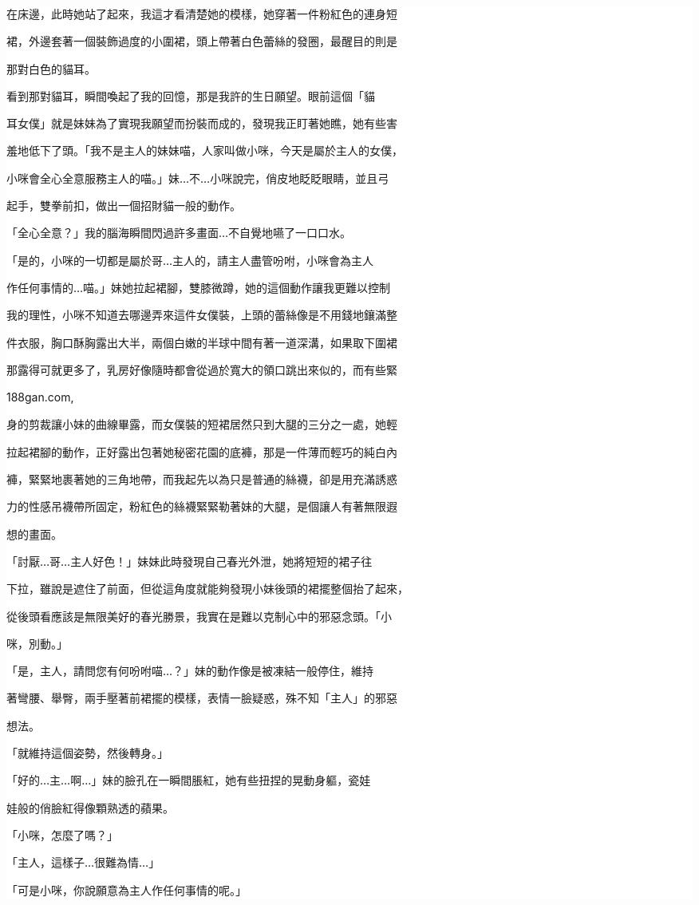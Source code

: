 在床邊，此時她站了起來，我這才看清楚她的模樣，她穿著一件粉紅色的連身短

裙，外邊套著一個裝飾過度的小圍裙，頭上帶著白色蕾絲的發圈，最醒目的則是

那對白色的貓耳。

看到那對貓耳，瞬間喚起了我的回憶，那是我許的生日願望。眼前這個「貓

耳女僕」就是妹妹為了實現我願望而扮裝而成的，發現我正盯著她瞧，她有些害

羞地低下了頭。「我不是主人的妹妹喵，人家叫做小咪，今天是屬於主人的女僕，

小咪會全心全意服務主人的喵。」妹…不…小咪說完，俏皮地眨眨眼睛，並且弓

起手，雙拳前扣，做出一個招財貓一般的動作。

「全心全意？」我的腦海瞬間閃過許多畫面…不自覺地嚥了一口口水。

「是的，小咪的一切都是屬於哥…主人的，請主人盡管吩咐，小咪會為主人

作任何事情的…喵。」妹她拉起裙腳，雙膝微蹲，她的這個動作讓我更難以控制

我的理性，小咪不知道去哪邊弄來這件女僕裝，上頭的蕾絲像是不用錢地鑲滿整

件衣服，胸口酥胸露出大半，兩個白嫩的半球中間有著一道深溝，如果取下圍裙

那露得可就更多了，乳房好像隨時都會從過於寬大的領口跳出來似的，而有些緊

188gan.com,

身的剪裁讓小妹的曲線畢露，而女僕裝的短裙居然只到大腿的三分之一處，她輕

拉起裙腳的動作，正好露出包著她秘密花園的底褲，那是一件薄而輕巧的純白內

褲，緊緊地裹著她的三角地帶，而我起先以為只是普通的絲襪，卻是用充滿誘惑

力的性感吊襪帶所固定，粉紅色的絲襪緊緊勒著妹的大腿，是個讓人有著無限遐

想的畫面。

「討厭…哥…主人好色！」妹妹此時發現自己春光外泄，她將短短的裙子往

下拉，雖說是遮住了前面，但從這角度就能夠發現小妹後頭的裙擺整個抬了起來，

從後頭看應該是無限美好的春光勝景，我實在是難以克制心中的邪惡念頭。「小

咪，別動。」

「是，主人，請問您有何吩咐喵…？」妹的動作像是被凍結一般停住，維持

著彎腰、舉臀，兩手壓著前裙擺的模樣，表情一臉疑惑，殊不知「主人」的邪惡

想法。

「就維持這個姿勢，然後轉身。」

「好的…主…啊…」妹的臉孔在一瞬間脹紅，她有些扭捏的晃動身軀，瓷娃

娃般的俏臉紅得像顆熟透的蘋果。

「小咪，怎麼了嗎？」

「主人，這樣子…很難為情…」

「可是小咪，你說願意為主人作任何事情的呢。」
